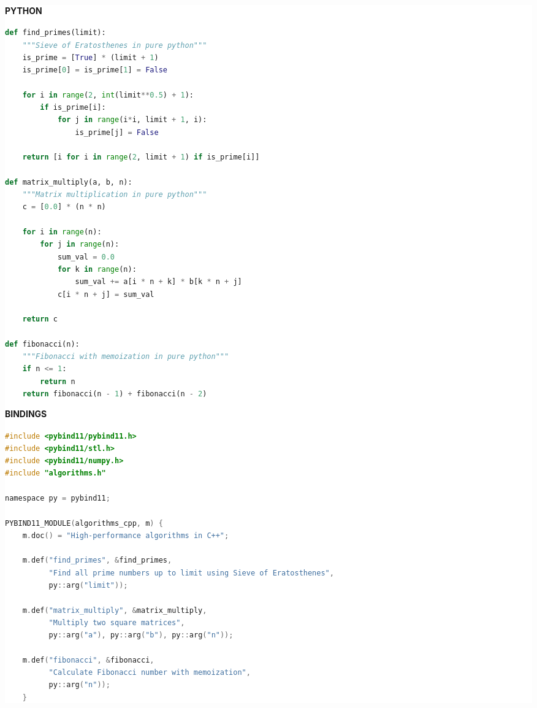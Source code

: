 **PYTHON**

```python
def find_primes(limit):
    """Sieve of Eratosthenes in pure python"""
    is_prime = [True] * (limit + 1)
    is_prime[0] = is_prime[1] = False
    
    for i in range(2, int(limit**0.5) + 1):
        if is_prime[i]:
            for j in range(i*i, limit + 1, i):
                is_prime[j] = False
    
    return [i for i in range(2, limit + 1) if is_prime[i]]

def matrix_multiply(a, b, n):
    """Matrix multiplication in pure python"""
    c = [0.0] * (n * n)
    
    for i in range(n):
        for j in range(n):
            sum_val = 0.0
            for k in range(n):
                sum_val += a[i * n + k] * b[k * n + j]
            c[i * n + j] = sum_val
    
    return c

def fibonacci(n):
    """Fibonacci with memoization in pure python"""
    if n <= 1:
        return n
    return fibonacci(n - 1) + fibonacci(n - 2)
```

**BINDINGS**

```c
#include <pybind11/pybind11.h>
#include <pybind11/stl.h>
#include <pybind11/numpy.h>
#include "algorithms.h"

namespace py = pybind11;

PYBIND11_MODULE(algorithms_cpp, m) {
    m.doc() = "High-performance algorithms in C++";
    
    m.def("find_primes", &find_primes,
          "Find all prime numbers up to limit using Sieve of Eratosthenes",
          py::arg("limit"));
    
    m.def("matrix_multiply", &matrix_multiply,
          "Multiply two square matrices",
          py::arg("a"), py::arg("b"), py::arg("n"));
    
    m.def("fibonacci", &fibonacci,
          "Calculate Fibonacci number with memoization",
          py::arg("n"));
    }
```
